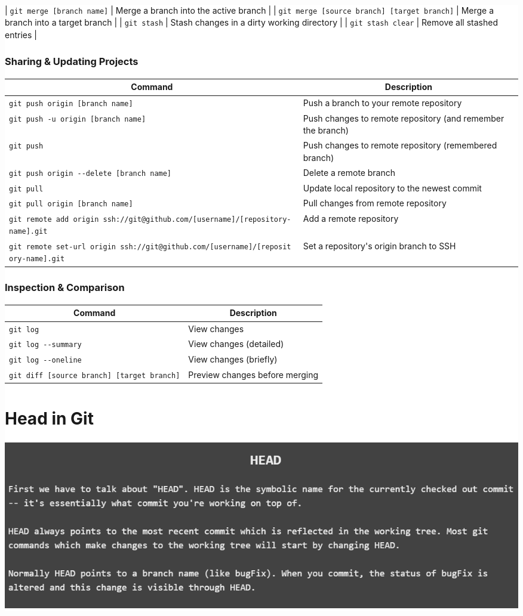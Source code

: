 | `git merge [branch name]`                            | Merge a branch into the active branch                   |
| `git merge [source branch] [target branch]`          | Merge a branch into a target branch                     |
| `git stash`                                          | Stash changes in a dirty working directory              |
| `git stash clear`                                    | Remove all stashed entries                              |

### Sharing & Updating Projects

| Command                                                                           | Description                                                 |
| --------------------------------------------------------------------------------- | ----------------------------------------------------------- |
| `git push origin [branch name]`                                                   | Push a branch to your remote repository                     |
| `git push -u origin [branch name]`                                                | Push changes to remote repository (and remember the branch) |
| `git push`                                                                        | Push changes to remote repository (remembered branch)       |
| `git push origin --delete [branch name]`                                          | Delete a remote branch                                      |
| `git pull`                                                                        | Update local repository to the newest commit                |
| `git pull origin [branch name]`                                                   | Pull changes from remote repository                         |
| `git remote add origin ssh://git@github.com/[username]/[repository-name].git`     | Add a remote repository                                     |
| `git remote set-url origin ssh://git@github.com/[username]/[repository-name].git` | Set a repository's origin branch to SSH                     |

### Inspection & Comparison

| Command                                    | Description                    |
| ------------------------------------------ | ------------------------------ |
| `git log`                                  | View changes                   |
| `git log --summary`                        | View changes (detailed)        |
| `git log --oneline`                        | View changes (briefly)         |
| `git diff [source branch] [target branch]` | Preview changes before merging |

# Head in Git

![alt text](Images/image7.png)
